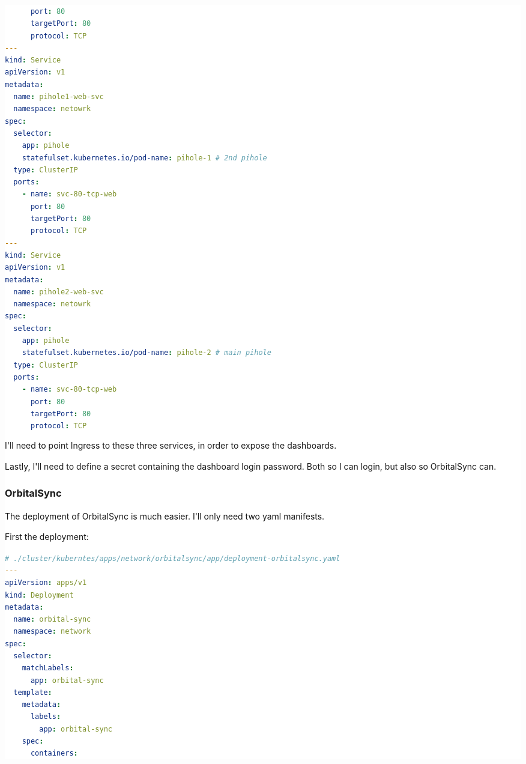 ```yaml
      port: 80
      targetPort: 80
      protocol: TCP
---
kind: Service
apiVersion: v1
metadata:
  name: pihole1-web-svc
  namespace: netowrk
spec:
  selector:
    app: pihole
    statefulset.kubernetes.io/pod-name: pihole-1 # 2nd pihole
  type: ClusterIP
  ports:
    - name: svc-80-tcp-web
      port: 80
      targetPort: 80
      protocol: TCP
---
kind: Service
apiVersion: v1
metadata:
  name: pihole2-web-svc
  namespace: netowrk
spec:
  selector:
    app: pihole
    statefulset.kubernetes.io/pod-name: pihole-2 # main pihole
  type: ClusterIP
  ports:
    - name: svc-80-tcp-web
      port: 80
      targetPort: 80
      protocol: TCP
```
I'll need to point Ingress to these three services, in order to expose the dashboards.

Lastly, I'll need to define a secret containing the dashboard login password. Both so I can login, but also so OrbitalSync can.

### OrbitalSync

The deployment of OrbitalSync is much easier. I'll only need two yaml manifests.

First the deployment:

```yaml
# ./cluster/kuberntes/apps/network/orbitalsync/app/deployment-orbitalsync.yaml
---
apiVersion: apps/v1
kind: Deployment
metadata:
  name: orbital-sync
  namespace: network
spec:
  selector:
    matchLabels:
      app: orbital-sync
  template:
    metadata:
      labels:
        app: orbital-sync
    spec:
      containers:
```